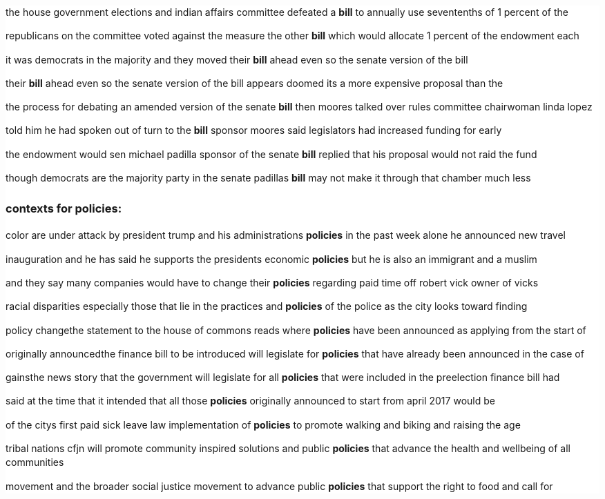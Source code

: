 the house government elections and indian affairs committee defeated a **bill** to annually use seventenths of 1 percent of the

republicans on the committee voted against the measure the other **bill** which would allocate 1 percent of the endowment each

it was democrats in the majority and they moved their **bill** ahead even so the senate version of the bill

their **bill** ahead even so the senate version of the bill appears doomed its a more expensive proposal than the

the process for debating an amended version of the senate **bill** then moores talked over rules committee chairwoman linda lopez

told him he had spoken out of turn to the **bill** sponsor moores said legislators had increased funding for early

the endowment would sen michael padilla sponsor of the senate **bill** replied that his proposal would not raid the fund

though democrats are the majority party in the senate padillas **bill** may not make it through that chamber much less


### contexts for policies:
color are under attack by president trump and his administrations **policies** in the past week alone he announced new travel

inauguration and he has said he supports the presidents economic **policies** but he is also an immigrant and a muslim

and they say many companies would have to change their **policies** regarding paid time off robert vick owner of vicks

racial disparities especially those that lie in the practices and **policies** of the police as the city looks toward finding

policy changethe statement to the house of commons reads where **policies** have been announced as applying from the start of

originally announcedthe finance bill to be introduced will legislate for **policies** that have already been announced in the case of

gainsthe news story that the government will legislate for all **policies** that were included in the preelection finance bill had

said at the time that it intended that all those **policies** originally announced to start from april 2017 would be

of the citys first paid sick leave law implementation of **policies** to promote walking and biking and raising the age

tribal nations cfjn will promote community inspired solutions and public **policies** that advance the health and wellbeing of all communities

movement and the broader social justice movement to advance public **policies** that support the right to food and call for
